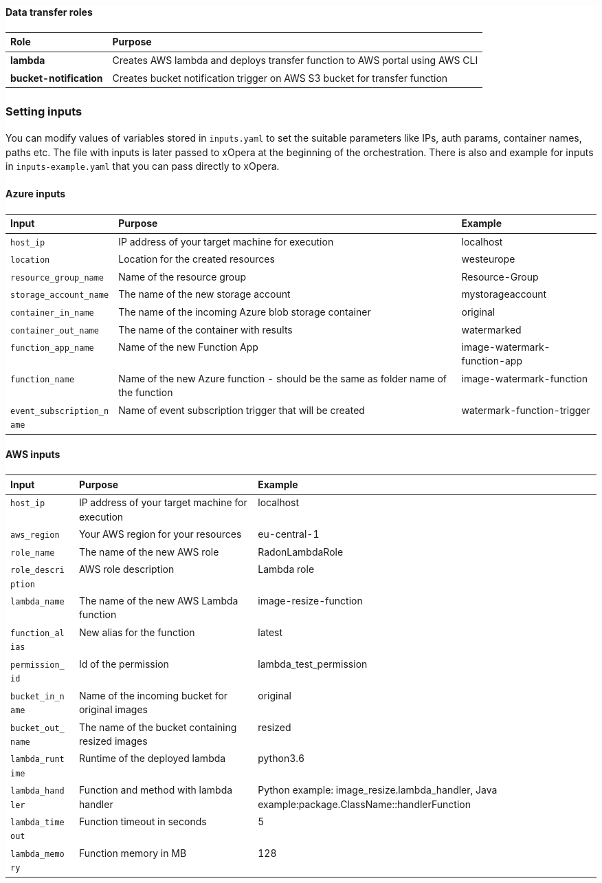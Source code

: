 #### Data transfer roles

| Role | Purpose
|:-------------|:-------------|
| **lambda** | Creates AWS lambda and deploys transfer function to AWS portal using AWS CLI |
| **bucket-notification** | Creates bucket notification trigger on AWS S3 bucket for transfer function |

### Setting inputs
You can modify values of variables stored in `inputs.yaml` to set the suitable parameters like IPs, auth params, container names, paths etc. 
The file with inputs is later passed to xOpera at the beginning of the orchestration. There is also and example for inputs
in `inputs-example.yaml` that you can pass directly to xOpera.

#### Azure inputs

| Input | Purpose | Example
|:-------------|:-------------|:-------------|
| `host_ip` | IP address of your target machine for execution | localhost |
| `location` | Location for the created resources | westeurope |
| `resource_group_name` | Name of the resource group | Resource-Group |
| `storage_account_name` | The name of the new storage account | mystorageaccount |
| `container_in_name` | The name of the incoming Azure blob storage container | original |
| `container_out_name` | The name of the container with results | watermarked |
| `function_app_name` | Name of the new Function App | image-watermark-function-app |
| `function_name` | Name of the new Azure function - should be the same as folder name of the function | image-watermark-function |
| `event_subscription_name` | Name of event subscription trigger that will be created | watermark-function-trigger |

#### AWS inputs

| Input | Purpose | Example |
|:-------------|:-------------|:-------------|
| `host_ip` | IP address of your target machine for execution | localhost |
| `aws_region` | Your AWS region for your resources | eu-central-1 |
| `role_name` | The name of the new AWS role | RadonLambdaRole |
| `role_description` | AWS role description | Lambda role |
| `lambda_name` | The name of the new AWS Lambda function | image-resize-function |
| `function_alias` | New alias for the function | latest |
| `permission_id` | Id of the permission | lambda_test_permission |
| `bucket_in_name` | Name of the incoming bucket for original images | original |
| `bucket_out_name` | The name of the bucket containing resized images | resized |
| `lambda_runtime` | Runtime of the deployed lambda | python3.6 |
| `lambda_handler` | Function and method with lambda handler | Python example: image_resize.lambda_handler, Java example:package.ClassName::handlerFunction |
| `lambda_timeout` | Function timeout in seconds | 5 |
| `lambda_memory` | Function memory in MB | 128 |

